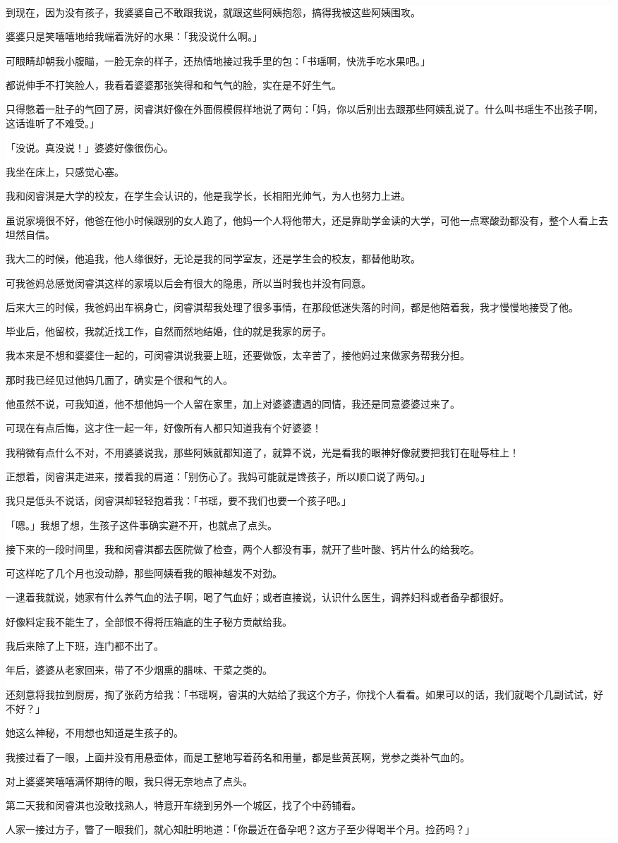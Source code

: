 到现在，因为没有孩子，我婆婆自己不敢跟我说，就跟这些阿姨抱怨，搞得我被这些阿姨围攻。

婆婆只是笑嘻嘻地给我端着洗好的水果：「我没说什么啊。」

可眼睛却朝我小腹瞄，一脸无奈的样子，还热情地接过我手里的包：「书瑶啊，快洗手吃水果吧。」

都说伸手不打笑脸人，我看着婆婆那张笑得和和气气的脸，实在是不好生气。

只得憋着一肚子的气回了房，闵睿淇好像在外面假模假样地说了两句：「妈，你以后别出去跟那些阿姨乱说了。什么叫书瑶生不出孩子啊，这话谁听了不难受。」

「没说。真没说！」婆婆好像很伤心。

我坐在床上，只感觉心塞。

我和闵睿淇是大学的校友，在学生会认识的，他是我学长，长相阳光帅气，为人也努力上进。

虽说家境很不好，他爸在他小时候跟别的女人跑了，他妈一个人将他带大，还是靠助学金读的大学，可他一点寒酸劲都没有，整个人看上去坦然自信。

我大二的时候，他追我，他人缘很好，无论是我的同学室友，还是学生会的校友，都替他助攻。

可我爸妈总感觉闵睿淇这样的家境以后会有很大的隐患，所以当时我也并没有同意。

后来大三的时候，我爸妈出车祸身亡，闵睿淇帮我处理了很多事情，在那段低迷失落的时间，都是他陪着我，我才慢慢地接受了他。

毕业后，他留校，我就近找工作，自然而然地结婚，住的就是我家的房子。

我本来是不想和婆婆住一起的，可闵睿淇说我要上班，还要做饭，太辛苦了，接他妈过来做家务帮我分担。

那时我已经见过他妈几面了，确实是个很和气的人。

他虽然不说，可我知道，他不想他妈一个人留在家里，加上对婆婆遭遇的同情，我还是同意婆婆过来了。

可现在有点后悔，这才住一起一年，好像所有人都只知道我有个好婆婆！

我稍微有点什么不对，不用婆婆说我，那些阿姨就都知道了，就算不说，光是看我的眼神好像就要把我钉在耻辱柱上！

正想着，闵睿淇走进来，搂着我的肩道：「别伤心了。我妈可能就是馋孩子，所以顺口说了两句。」

我只是低头不说话，闵睿淇却轻轻抱着我：「书瑶，要不我们也要一个孩子吧。」

「嗯。」我想了想，生孩子这件事确实避不开，也就点了点头。

接下来的一段时间里，我和闵睿淇都去医院做了检查，两个人都没有事，就开了些叶酸、钙片什么的给我吃。

可这样吃了几个月也没动静，那些阿姨看我的眼神越发不对劲。

一逮着我就说，她家有什么养气血的法子啊，喝了气血好；或者直接说，认识什么医生，调养妇科或者备孕都很好。

好像料定我不能生了，全部恨不得将压箱底的生子秘方贡献给我。

我后来除了上下班，连门都不出了。

年后，婆婆从老家回来，带了不少烟熏的腊味、干菜之类的。

还刻意将我拉到厨房，掏了张药方给我：「书瑶啊，睿淇的大姑给了我这个方子，你找个人看看。如果可以的话，我们就喝个几副试试，好不好？」

她这么神秘，不用想也知道是生孩子的。

我接过看了一眼，上面并没有用悬壶体，而是工整地写着药名和用量，都是些黄芪啊，党参之类补气血的。

对上婆婆笑嘻嘻满怀期待的眼，我只得无奈地点了点头。

第二天我和闵睿淇也没敢找熟人，特意开车绕到另外一个城区，找了个中药铺看。

人家一接过方子，瞥了一眼我们，就心知肚明地道：「你最近在备孕吧？这方子至少得喝半个月。捡药吗？」
